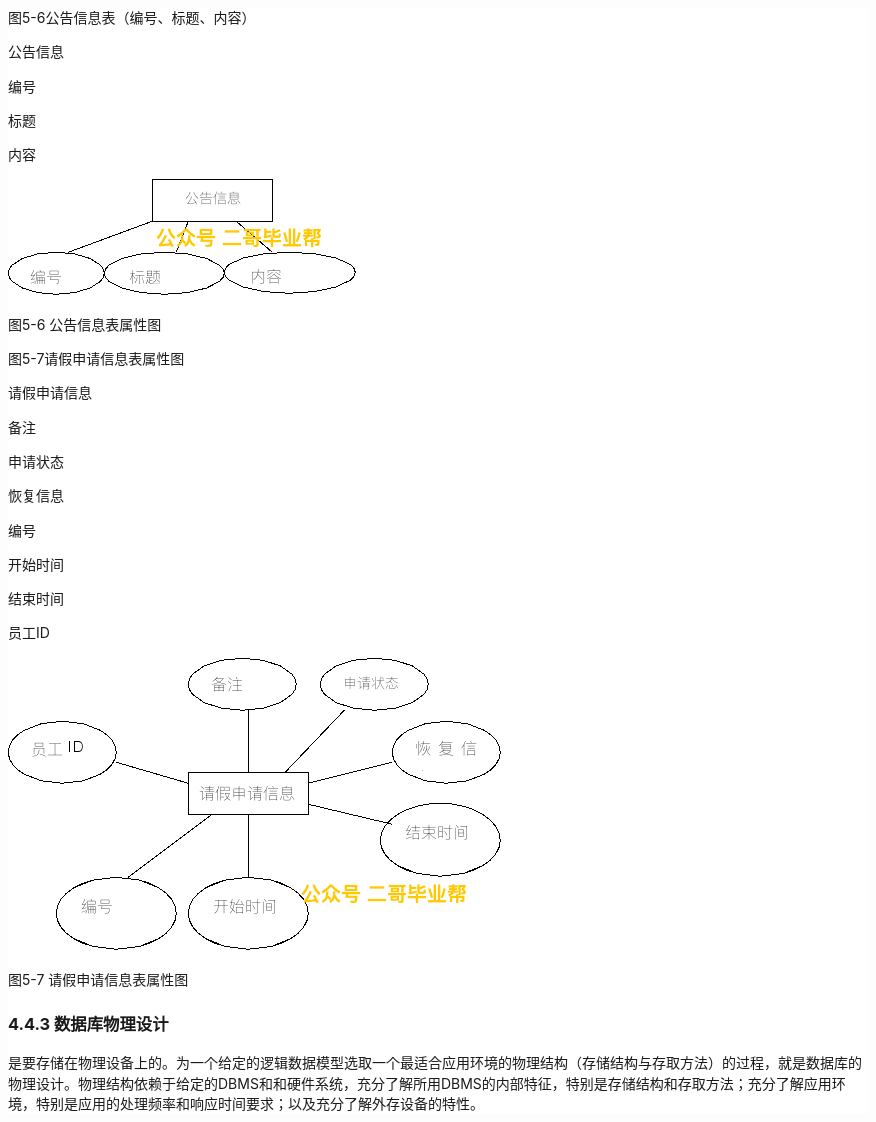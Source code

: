 图5-6公告信息表（编号、标题、内容）

公告信息

编号

标题

内容

![](/md/blog.011.png)

图5-6 公告信息表属性图

图5-7请假申请信息表属性图

请假申请信息

备注

申请状态

恢复信息

编号

开始时间

结束时间

员工ID

![](/md/blog.012.png)

图5-7 请假申请信息表属性图
### 4.4.3 数据库物理设计
是要存储在物理设备上的。为一个给定的逻辑数据模型选取一个最适合应用环境的物理结构（存储结构与存取方法）的过程，就是数据库的物理设计。物理结构依赖于给定的DBMS和和硬件系统，充分了解所用DBMS的内部特征，特别是存储结构和存取方法；充分了解应用环境，特别是应用的处理频率和响应时间要求；以及充分了解外存设备的特性。
